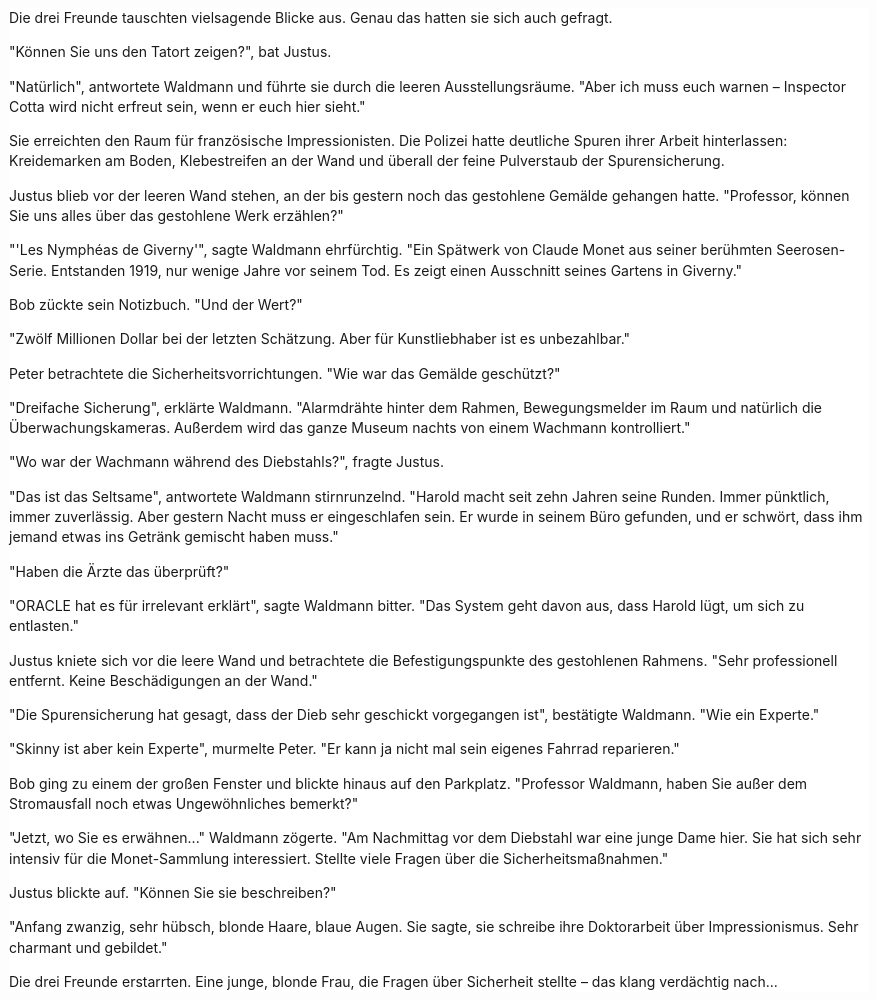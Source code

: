 Die drei Freunde tauschten vielsagende Blicke aus. Genau das hatten sie sich auch gefragt.

"Können Sie uns den Tatort zeigen?", bat Justus.

"Natürlich", antwortete Waldmann und führte sie durch die leeren Ausstellungsräume. "Aber ich muss euch warnen – Inspector Cotta wird nicht erfreut sein, wenn er euch hier sieht."

Sie erreichten den Raum für französische Impressionisten. Die Polizei hatte deutliche Spuren ihrer Arbeit hinterlassen: Kreidemarken am Boden, Klebestreifen an der Wand und überall der feine Pulverstaub der Spurensicherung.

Justus blieb vor der leeren Wand stehen, an der bis gestern noch das gestohlene Gemälde gehangen hatte. "Professor, können Sie uns alles über das gestohlene Werk erzählen?"

"'Les Nymphéas de Giverny'", sagte Waldmann ehrfürchtig. "Ein Spätwerk von Claude Monet aus seiner berühmten Seerosen-Serie. Entstanden 1919, nur wenige Jahre vor seinem Tod. Es zeigt einen Ausschnitt seines Gartens in Giverny."

Bob zückte sein Notizbuch. "Und der Wert?"

"Zwölf Millionen Dollar bei der letzten Schätzung. Aber für Kunstliebhaber ist es unbezahlbar."

Peter betrachtete die Sicherheitsvorrichtungen. "Wie war das Gemälde geschützt?"

"Dreifache Sicherung", erklärte Waldmann. "Alarmdrähte hinter dem Rahmen, Bewegungsmelder im Raum und natürlich die Überwachungskameras. Außerdem wird das ganze Museum nachts von einem Wachmann kontrolliert."

"Wo war der Wachmann während des Diebstahls?", fragte Justus.

"Das ist das Seltsame", antwortete Waldmann stirnrunzelnd. "Harold macht seit zehn Jahren seine Runden. Immer pünktlich, immer zuverlässig. Aber gestern Nacht muss er eingeschlafen sein. Er wurde in seinem Büro gefunden, und er schwört, dass ihm jemand etwas ins Getränk gemischt haben muss."

"Haben die Ärzte das überprüft?"

"ORACLE hat es für irrelevant erklärt", sagte Waldmann bitter. "Das System geht davon aus, dass Harold lügt, um sich zu entlasten."

Justus kniete sich vor die leere Wand und betrachtete die Befestigungspunkte des gestohlenen Rahmens. "Sehr professionell entfernt. Keine Beschädigungen an der Wand."

"Die Spurensicherung hat gesagt, dass der Dieb sehr geschickt vorgegangen ist", bestätigte Waldmann. "Wie ein Experte."

"Skinny ist aber kein Experte", murmelte Peter. "Er kann ja nicht mal sein eigenes Fahrrad reparieren."

Bob ging zu einem der großen Fenster und blickte hinaus auf den Parkplatz. "Professor Waldmann, haben Sie außer dem Stromausfall noch etwas Ungewöhnliches bemerkt?"

"Jetzt, wo Sie es erwähnen..." Waldmann zögerte. "Am Nachmittag vor dem Diebstahl war eine junge Dame hier. Sie hat sich sehr intensiv für die Monet-Sammlung interessiert. Stellte viele Fragen über die Sicherheitsmaßnahmen."

Justus blickte auf. "Können Sie sie beschreiben?"

"Anfang zwanzig, sehr hübsch, blonde Haare, blaue Augen. Sie sagte, sie schreibe ihre Doktorarbeit über Impressionismus. Sehr charmant und gebildet."

Die drei Freunde erstarrten. Eine junge, blonde Frau, die Fragen über Sicherheit stellte – das klang verdächtig nach...
